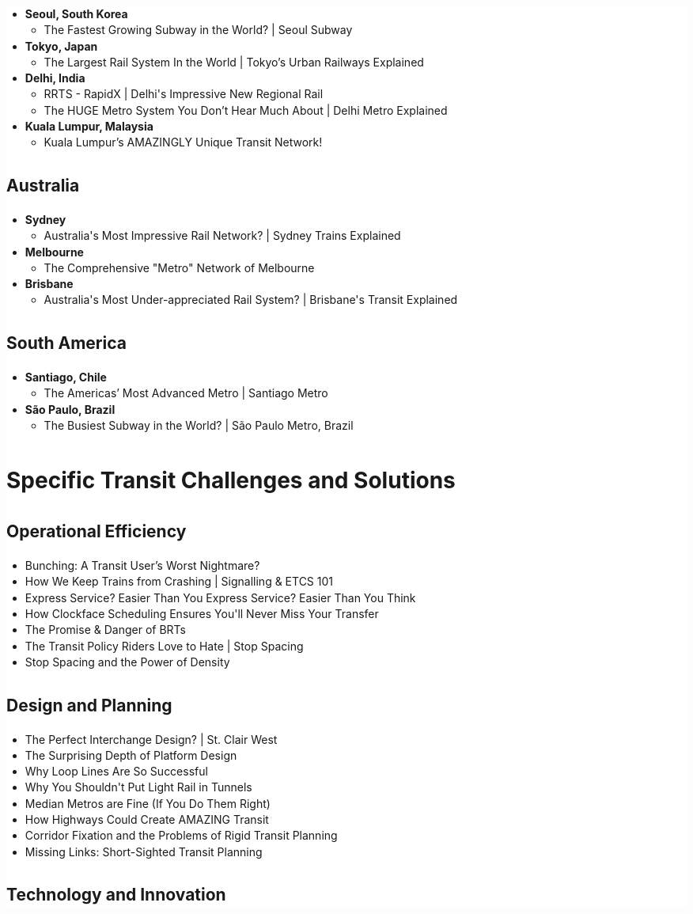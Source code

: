 -   **Seoul, South Korea**
    -   The Fastest Growing Subway in the World? | Seoul Subway
-   **Tokyo, Japan**
    -   The Largest Rail System In the World | Tokyo’s Urban Railways Explained
-   **Delhi, India**
    -   RRTS - RapidX | Delhi's Impressive New Regional Rail
    -   The HUGE Metro System You Don’t Hear Much About | Delhi Metro Explained
-   **Kuala Lumpur, Malaysia**
    -   Kuala Lumpur’s AMAZINGLY Unique Transit Network!

## Australia

-   **Sydney**
    -   Australia's Most Impressive Rail Network? | Sydney Trains Explained
-   **Melbourne**
    -   The Comprehensive "Metro" Network of Melbourne
-   **Brisbane**
    -   Australia's Most Under-appreciated Rail System? | Brisbane's Transit Explained

## South America

-   **Santiago, Chile**
    -   The Americas’ Most Advanced Metro | Santiago Metro
-   **São Paulo, Brazil**
    -   The Busiest Subway in the World? | São Paulo Metro, Brazil

# Specific Transit Challenges and Solutions

## Operational Efficiency

-   Bunching: A Transit User’s Worst Nightmare?
-   How We Keep Trains from Crashing | Signalling & ETCS 101
-   Express Service? Easier Than You Express Service? Easier Than You Think
-   How Clockface Scheduling Ensures You'll Never Miss Your Transfer
-   The Promise & Danger of BRTs
-   The Transit Policy Riders Love to Hate | Stop Spacing
-   Stop Spacing and the Power of Density

## Design and Planning

-   The Perfect Interchange Design? | St. Clair West
-   The Surprising Depth of Platform Design
-   Why Loop Lines Are So Successful
-   Why You Shouldn't Put Light Rail in Tunnels
-   Median Metros are Fine (If You Do Them Right)
-   How Highways Could Create AMAZING Transit
-   Corridor Fixation and the Problems of Rigid Transit Planning
-   Missing Links: Short-Sighted Transit Planning

## Technology and Innovation
